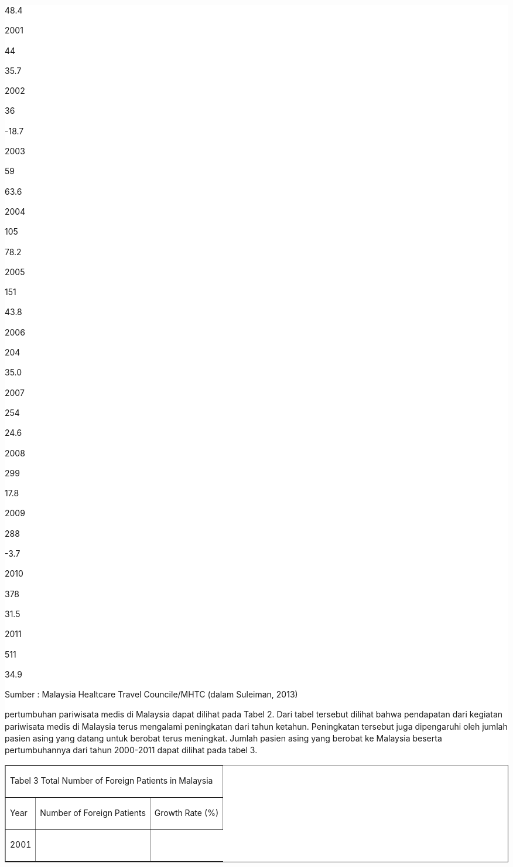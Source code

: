 <p><span class="font9">48.4</span></p></td></tr>
<tr><td style="vertical-align:bottom;">
<p><span class="font9">2001</span></p></td><td style="vertical-align:bottom;">
<p><span class="font9">44</span></p></td><td style="vertical-align:bottom;">
<p><span class="font9">35.7</span></p></td></tr>
<tr><td style="vertical-align:top;">
<p><span class="font9">2002</span></p></td><td style="vertical-align:top;">
<p><span class="font9">36</span></p></td><td style="vertical-align:top;">
<p><span class="font9">-18.7</span></p></td></tr>
<tr><td style="vertical-align:bottom;">
<p><span class="font9">2003</span></p></td><td style="vertical-align:bottom;">
<p><span class="font9">59</span></p></td><td style="vertical-align:bottom;">
<p><span class="font9">63.6</span></p></td></tr>
<tr><td style="vertical-align:bottom;">
<p><span class="font9">2004</span></p></td><td style="vertical-align:bottom;">
<p><span class="font9">105</span></p></td><td style="vertical-align:bottom;">
<p><span class="font9">78.2</span></p></td></tr>
<tr><td style="vertical-align:bottom;">
<p><span class="font9">2005</span></p></td><td style="vertical-align:bottom;">
<p><span class="font9">151</span></p></td><td style="vertical-align:bottom;">
<p><span class="font9">43.8</span></p></td></tr>
<tr><td style="vertical-align:top;">
<p><span class="font9">2006</span></p></td><td style="vertical-align:top;">
<p><span class="font9">204</span></p></td><td style="vertical-align:top;">
<p><span class="font9">35.0</span></p></td></tr>
<tr><td style="vertical-align:bottom;">
<p><span class="font9">2007</span></p></td><td style="vertical-align:bottom;">
<p><span class="font9">254</span></p></td><td style="vertical-align:bottom;">
<p><span class="font9">24.6</span></p></td></tr>
<tr><td style="vertical-align:top;">
<p><span class="font9">2008</span></p></td><td style="vertical-align:top;">
<p><span class="font9">299</span></p></td><td style="vertical-align:top;">
<p><span class="font9">17.8</span></p></td></tr>
<tr><td style="vertical-align:top;">
<p><span class="font9">2009</span></p></td><td style="vertical-align:top;">
<p><span class="font9">288</span></p></td><td style="vertical-align:top;">
<p><span class="font9">-3.7</span></p></td></tr>
<tr><td style="vertical-align:top;">
<p><span class="font9">2010</span></p></td><td style="vertical-align:top;">
<p><span class="font9">378</span></p></td><td style="vertical-align:top;">
<p><span class="font9">31.5</span></p></td></tr>
<tr><td style="vertical-align:bottom;">
<p><span class="font9">2011</span></p></td><td style="vertical-align:bottom;">
<p><span class="font9">511</span></p></td><td style="vertical-align:bottom;">
<p><span class="font9">34.9</span></p></td></tr>
<tr><td colspan="3" style="vertical-align:bottom;">
<p><span class="font1">Sumber : Malaysia Healtcare Travel Councile/MHTC (dalam Suleiman, 2013)</span></p></td></tr>
</table>
<p><span class="font10">pertumbuhan pariwisata medis di Malaysia dapat dilihat pada Tabel 2. Dari tabel tersebut dilihat bahwa pendapatan dari kegiatan pariwisata medis di Malaysia terus mengalami peningkatan dari tahun ketahun. Peningkatan tersebut juga dipengaruhi oleh jumlah pasien asing yang datang untuk berobat terus meningkat. Jumlah pasien asing yang berobat ke Malaysia beserta pertumbuhannya dari tahun 2000-2011 dapat dilihat pada tabel 3.</span></p>
<table border="1">
<tr><td colspan="3" style="vertical-align:top;">
<p><span class="font9">Tabel 3 Total Number of Foreign Patients in Malaysia</span></p></td></tr>
<tr><td style="vertical-align:bottom;">
<p><span class="font9">Year</span></p></td><td style="vertical-align:bottom;">
<p><span class="font9">Number of Foreign Patients</span></p></td><td style="vertical-align:bottom;">
<p><span class="font9">Growth Rate (%)</span></p></td></tr>
<tr><td style="vertical-align:bottom;">
<p><span class="font9">2001</span></p></td><td style="vertical-align:bottom;">